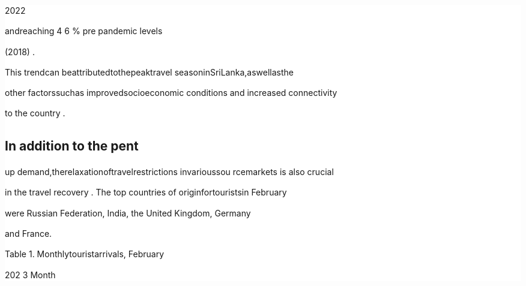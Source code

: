 2022
 
andreaching 
4
6
% pre pandemic levels
 
(2018)
. 
 
This 
trendcan 
beattributedtothepeaktravel 
seasoninSriLanka,aswellasthe
 
other 
factorssuchas 
improvedsocioeconomic 
conditions 
and increased connectivity
 
to 
the country
.
 
In addition to the pent
-
up 
demand,therelaxationoftravelrestrictions 
invarioussou
rcemarkets 
is 
also 
crucial
 
in 
the travel recovery
.
The top countries of 
originfortouristsin 
February
 
were 
Russian 
Federation, 
India, the United Kingdom, 
Germany
 
and France.
 
Table 1. 
Monthlytouristarrivals, 
February
 
202
3
Month
 